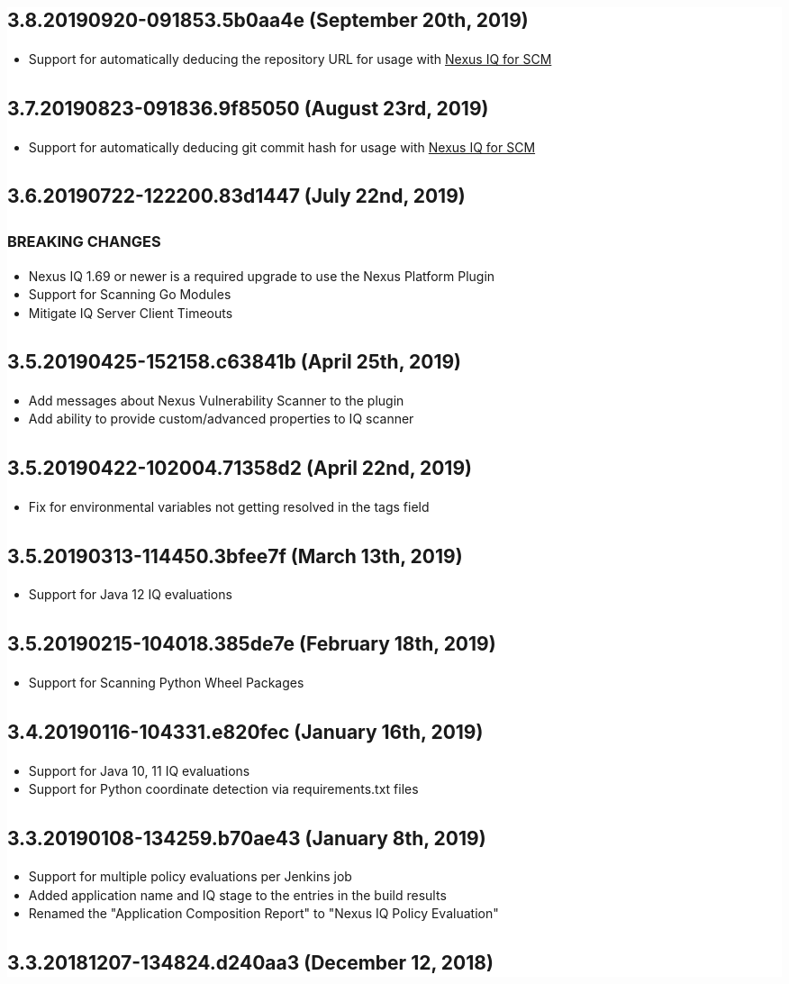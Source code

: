 3.8.20190920-091853.5b0aa4e (September 20th, 2019)
--------------------------------------------------

-   Support for automatically deducing the repository URL for usage with [Nexus IQ for SCM](https://help.sonatype.com/integrations/nexus-iq-for-scm)

3.7.20190823-091836.9f85050 (August 23rd, 2019)
-----------------------------------------------

-   Support for automatically deducing git commit hash for usage with [Nexus IQ for SCM](https://help.sonatype.com/integrations/nexus-iq-for-scm)

3.6.20190722-122200.83d1447 (July 22nd, 2019)
---------------------------------------------

### BREAKING CHANGES

-   Nexus IQ 1.69 or newer is a required upgrade to use the Nexus Platform Plugin
-   Support for Scanning Go Modules
-   Mitigate IQ Server Client Timeouts

3.5.20190425-152158.c63841b (April 25th, 2019)
----------------------------------------------

-   Add messages about Nexus Vulnerability Scanner to the plugin
-   Add ability to provide custom/advanced properties to IQ scanner

3.5.20190422-102004.71358d2 (April 22nd, 2019)
----------------------------------------------

-   Fix for environmental variables not getting resolved in the tags field

3.5.20190313-114450.3bfee7f (March 13th, 2019)
----------------------------------------------

-   Support for Java 12 IQ evaluations

3.5.20190215-104018.385de7e (February 18th, 2019)
-------------------------------------------------

-   Support for Scanning Python Wheel Packages

3.4.20190116-104331.e820fec (January 16th, 2019)
------------------------------------------------

-   Support for Java 10, 11 IQ evaluations
-   Support for Python coordinate detection via requirements.txt files

3.3.20190108-134259.b70ae43 (January 8th, 2019)
-----------------------------------------------

-   Support for multiple policy evaluations per Jenkins job
-   Added application name and IQ stage to the entries in the build results
-   Renamed the "Application Composition Report" to "Nexus IQ Policy Evaluation"

3.3.20181207-134824.d240aa3 (December 12, 2018)
-----------------------------------------------
